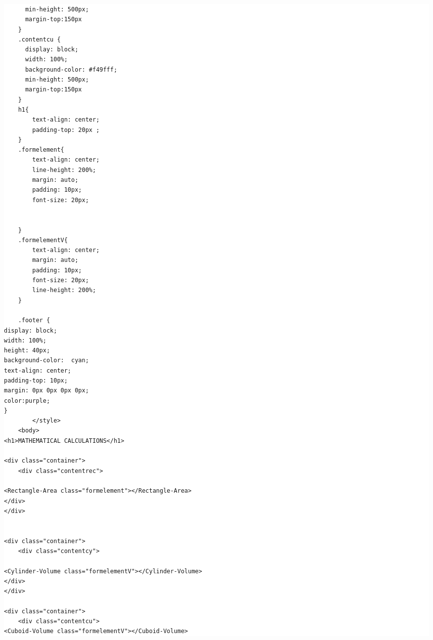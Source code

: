 ```
      min-height: 500px;
      margin-top:150px
    }
    .contentcu {
      display: block;
      width: 100%;
      background-color: #f49fff;
      min-height: 500px;
      margin-top:150px
    }
    h1{
        text-align: center;
        padding-top: 20px ;
    }
    .formelement{
        text-align: center;
        line-height: 200%;
        margin: auto;
        padding: 10px;
        font-size: 20px;


    }
    .formelementV{
        text-align: center;
        margin: auto;
        padding: 10px;
        font-size: 20px;
        line-height: 200%;
    }

    .footer {
display: block;
width: 100%;
height: 40px;
background-color:  cyan;
text-align: center;
padding-top: 10px;
margin: 0px 0px 0px 0px;
color:purple;
}
        </style>
    <body>
<h1>MATHEMATICAL CALCULATIONS</h1>

<div class="container">
    <div class="contentrec">
      
<Rectangle-Area class="formelement"></Rectangle-Area>
</div>
</div>


<div class="container">
    <div class="contentcy">

<Cylinder-Volume class="formelementV"></Cylinder-Volume>
</div>
</div>

<div class="container">
    <div class="contentcu">
<Cuboid-Volume class="formelementV"></Cuboid-Volume>
```